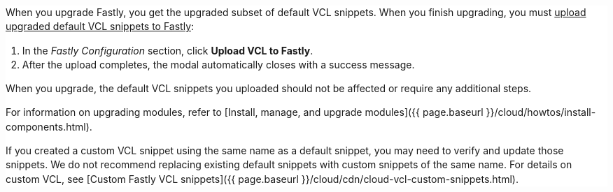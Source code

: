When you upgrade Fastly, you get the upgraded subset of default VCL snippets.
When you finish upgrading, you must [upload upgraded default VCL snippets to Fastly](#upload-vcl-snippets):

1.  In the *Fastly Configuration* section, click **Upload VCL to Fastly**.
1.  After the upload completes, the modal automatically closes with a success message.

When you upgrade, the default VCL snippets you uploaded should not be affected or require any additional steps.

For information on upgrading modules, refer to [Install, manage, and upgrade modules]({{ page.baseurl }}/cloud/howtos/install-components.html).

If you created a custom VCL snippet using the same name as a default snippet,
you may need to verify and update those snippets. We do not recommend replacing
existing default snippets with custom snippets of the same name. For details on
custom VCL, see [Custom Fastly VCL snippets]({{ page.baseurl }}/cloud/cdn/cloud-vcl-custom-snippets.html).
